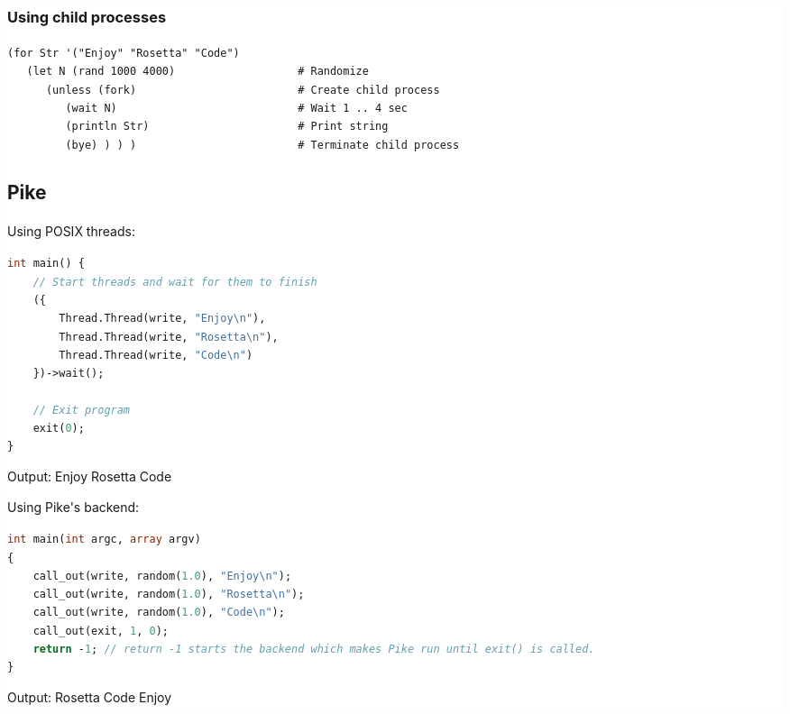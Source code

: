 
### Using child processes


```PicoLisp
(for Str '("Enjoy" "Rosetta" "Code")
   (let N (rand 1000 4000)                   # Randomize
      (unless (fork)                         # Create child process
         (wait N)                            # Wait 1 .. 4 sec
         (println Str)                       # Print string
         (bye) ) ) )                         # Terminate child process
```



## Pike

Using POSIX threads:

```Pike
int main() {
	// Start threads and wait for them to finish
	({
		Thread.Thread(write, "Enjoy\n"),
		Thread.Thread(write, "Rosetta\n"),
		Thread.Thread(write, "Code\n")
	})->wait();

	// Exit program
	exit(0);
}
```

Output:
 Enjoy
 Rosetta
 Code

Using Pike's backend:

```Pike
int main(int argc, array argv)
{
    call_out(write, random(1.0), "Enjoy\n");
    call_out(write, random(1.0), "Rosetta\n");
    call_out(write, random(1.0), "Code\n");
    call_out(exit, 1, 0);
    return -1; // return -1 starts the backend which makes Pike run until exit() is called.
}
```

Output:
 Rosetta
 Code
 Enjoy
